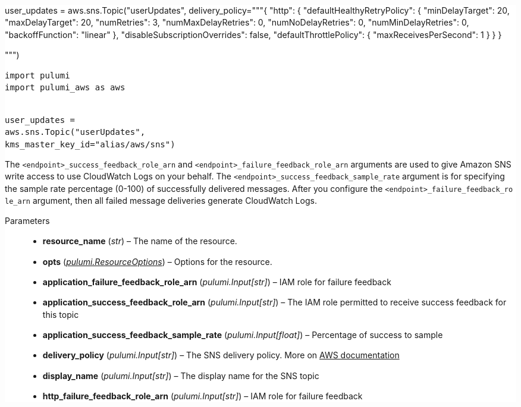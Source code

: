 <span class="n">user_updates</span> <span class="o">=</span> <span class="n">aws</span><span class="o">.</span><span class="n">sns</span><span class="o">.</span><span class="n">Topic</span><span class="p">(</span><span class="s2">&quot;userUpdates&quot;</span><span class="p">,</span> <span class="n">delivery_policy</span><span class="o">=</span><span class="s2">&quot;&quot;&quot;{</span>
<span class="s2">  &quot;http&quot;: {</span>
<span class="s2">    &quot;defaultHealthyRetryPolicy&quot;: {</span>
<span class="s2">      &quot;minDelayTarget&quot;: 20,</span>
<span class="s2">      &quot;maxDelayTarget&quot;: 20,</span>
<span class="s2">      &quot;numRetries&quot;: 3,</span>
<span class="s2">      &quot;numMaxDelayRetries&quot;: 0,</span>
<span class="s2">      &quot;numNoDelayRetries&quot;: 0,</span>
<span class="s2">      &quot;numMinDelayRetries&quot;: 0,</span>
<span class="s2">      &quot;backoffFunction&quot;: &quot;linear&quot;</span>
<span class="s2">    },</span>
<span class="s2">    &quot;disableSubscriptionOverrides&quot;: false,</span>
<span class="s2">    &quot;defaultThrottlePolicy&quot;: {</span>
<span class="s2">      &quot;maxReceivesPerSecond&quot;: 1</span>
<span class="s2">    }</span>
<span class="s2">  }</span>
<span class="s2">}</span>

<span class="s2">&quot;&quot;&quot;</span><span class="p">)</span>
</pre></div>
</div>
<div class="highlight-python notranslate"><div class="highlight"><pre><span></span><span class="kn">import</span> <span class="nn">pulumi</span>
<span class="kn">import</span> <span class="nn">pulumi_aws</span> <span class="k">as</span> <span class="nn">aws</span>

<span class="n">user_updates</span> <span class="o">=</span> <span class="n">aws</span><span class="o">.</span><span class="n">sns</span><span class="o">.</span><span class="n">Topic</span><span class="p">(</span><span class="s2">&quot;userUpdates&quot;</span><span class="p">,</span> <span class="n">kms_master_key_id</span><span class="o">=</span><span class="s2">&quot;alias/aws/sns&quot;</span><span class="p">)</span>
</pre></div>
</div>
<p>The <code class="docutils literal notranslate"><span class="pre">&lt;endpoint&gt;_success_feedback_role_arn</span></code> and <code class="docutils literal notranslate"><span class="pre">&lt;endpoint&gt;_failure_feedback_role_arn</span></code> arguments are used to give Amazon SNS write access to use CloudWatch Logs on your behalf. The <code class="docutils literal notranslate"><span class="pre">&lt;endpoint&gt;_success_feedback_sample_rate</span></code> argument is for specifying the sample rate percentage (0-100) of successfully delivered messages. After you configure the  <code class="docutils literal notranslate"><span class="pre">&lt;endpoint&gt;_failure_feedback_role_arn</span></code> argument, then all failed message deliveries generate CloudWatch Logs.</p>
<dl class="field-list simple">
<dt class="field-odd">Parameters</dt>
<dd class="field-odd"><ul class="simple">
<li><p><strong>resource_name</strong> (<em>str</em>) – The name of the resource.</p></li>
<li><p><strong>opts</strong> (<a class="reference internal" href="../../pulumi/#pulumi.ResourceOptions" title="pulumi.ResourceOptions"><em>pulumi.ResourceOptions</em></a>) – Options for the resource.</p></li>
<li><p><strong>application_failure_feedback_role_arn</strong> (<em>pulumi.Input</em><em>[</em><em>str</em><em>]</em>) – IAM role for failure feedback</p></li>
<li><p><strong>application_success_feedback_role_arn</strong> (<em>pulumi.Input</em><em>[</em><em>str</em><em>]</em>) – The IAM role permitted to receive success feedback for this topic</p></li>
<li><p><strong>application_success_feedback_sample_rate</strong> (<em>pulumi.Input</em><em>[</em><em>float</em><em>]</em>) – Percentage of success to sample</p></li>
<li><p><strong>delivery_policy</strong> (<em>pulumi.Input</em><em>[</em><em>str</em><em>]</em>) – The SNS delivery policy. More on <a class="reference external" href="https://docs.aws.amazon.com/sns/latest/dg/DeliveryPolicies.html">AWS documentation</a></p></li>
<li><p><strong>display_name</strong> (<em>pulumi.Input</em><em>[</em><em>str</em><em>]</em>) – The display name for the SNS topic</p></li>
<li><p><strong>http_failure_feedback_role_arn</strong> (<em>pulumi.Input</em><em>[</em><em>str</em><em>]</em>) – IAM role for failure feedback</p></li>